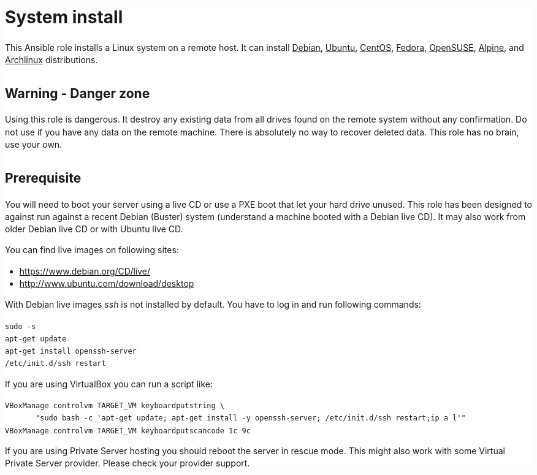 

# System install

This Ansible role installs a Linux system on a remote host. It can
install [Debian](https://debian.org), [Ubuntu](https://ubuntu.com/),
[CentOS](https://www.centos.org/), [Fedora](https://getfedora.org/),
[OpenSUSE](https://www.opensuse.org/),
[Alpine](https://alpinelinux.org/), and
[Archlinux](https://www.archlinux.org/) distributions.

## Warning - Danger zone

Using this role is dangerous. It destroy any existing data from all
drives found on the remote system without any confirmation. Do not use
if you have any data on the remote machine. There is absolutely no way
to recover deleted data. This role has no brain, use your own.

## Prerequisite

You will need to boot your server using a live CD or use a PXE boot
that let your hard drive unused. This role has been designed to
against run against a recent Debian (Buster) system (understand a
machine booted with a Debian live CD). It may also work from older
Debian live CD or with Ubuntu live CD.

You can find live images on following sites:

- https://www.debian.org/CD/live/
- http://www.ubuntu.com/download/desktop

With Debian live images *ssh* is not installed by default. You have to log
in and run following commands:

```shell
sudo -s
apt-get update
apt-get install openssh-server
/etc/init.d/ssh restart
```

If you are using VirtualBox you can run a script like:

```shell
VBoxManage controlvm TARGET_VM keyboardputstring \
	   "sudo bash -c 'apt-get update; apt-get install -y openssh-server; /etc/init.d/ssh restart;ip a l'"
VBoxManage controlvm TARGET_VM keyboardputscancode 1c 9c
```


If you are using Private Server hosting you should reboot the server in
rescue mode. This might also work with some Virtual Private Server
provider. Please check your provider support.
